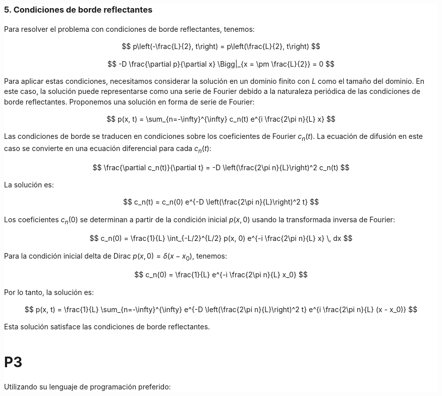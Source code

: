 ### 5. Condiciones de borde reflectantes

Para resolver el problema con condiciones de borde reflectantes, tenemos:

$$
p\left(-\frac{L}{2}, t\right) = p\left(\frac{L}{2}, t\right)
$$

$$
-D \frac{\partial p}{\partial x} \Bigg|_{x = \pm \frac{L}{2}} = 0
$$

Para aplicar estas condiciones, necesitamos considerar la solución en un dominio finito con $L$ como el tamaño del dominio. En este caso, la solución puede representarse como una serie de Fourier debido a la naturaleza periódica de las condiciones de borde reflectantes.
Proponemos una solución en forma de serie de Fourier:

$$
p(x, t) = \sum_{n=-\infty}^{\infty} c_n(t) e^{i \frac{2\pi n}{L} x}
$$

Las condiciones de borde se traducen en condiciones sobre los coeficientes de Fourier $c_n(t)$. La ecuación de difusión en este caso se convierte en una ecuación diferencial para cada $c_n(t)$:

$$
\frac{\partial c_n(t)}{\partial t} = -D \left(\frac{2\pi n}{L}\right)^2 c_n(t)
$$

La solución es:

$$
c_n(t) = c_n(0) e^{-D \left(\frac{2\pi n}{L}\right)^2 t}
$$

Los coeficientes $c_n(0)$ se determinan a partir de la condición inicial $p(x, 0)$ usando la transformada inversa de Fourier:

$$
c_n(0) = \frac{1}{L} \int_{-L/2}^{L/2} p(x, 0) e^{-i \frac{2\pi n}{L} x} \, dx
$$

Para la condición inicial delta de Dirac $p(x, 0) = \delta(x - x_0)$, tenemos:

$$
c_n(0) = \frac{1}{L} e^{-i \frac{2\pi n}{L} x_0}
$$

Por lo tanto, la solución es:

$$
p(x, t) = \frac{1}{L} \sum_{n=-\infty}^{\infty} e^{-D \left(\frac{2\pi n}{L}\right)^2 t} e^{i \frac{2\pi n}{L} (x - x_0)}
$$

Esta solución satisface las condiciones de borde reflectantes.

# P3
Utilizando su lenguaje de programación preferido:
